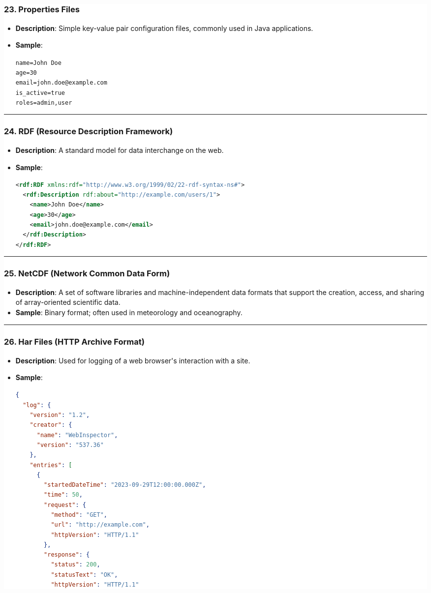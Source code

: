 
### 23. **Properties Files**

- **Description**: Simple key-value pair configuration files, commonly used in Java applications.
- **Sample**:

  ```properties
  name=John Doe
  age=30
  email=john.doe@example.com
  is_active=true
  roles=admin,user
  ```

---

### 24. **RDF (Resource Description Framework)**

- **Description**: A standard model for data interchange on the web.
- **Sample**:

  ```xml
  <rdf:RDF xmlns:rdf="http://www.w3.org/1999/02/22-rdf-syntax-ns#">
    <rdf:Description rdf:about="http://example.com/users/1">
      <name>John Doe</name>
      <age>30</age>
      <email>john.doe@example.com</email>
    </rdf:Description>
  </rdf:RDF>
  ```

---

### 25. **NetCDF (Network Common Data Form)**

- **Description**: A set of software libraries and machine-independent data formats that support the creation, access, and sharing of array-oriented scientific data.
- **Sample**: Binary format; often used in meteorology and oceanography.

---

### 26. **Har Files (HTTP Archive Format)**

- **Description**: Used for logging of a web browser's interaction with a site.
- **Sample**:

  ```json
  {
    "log": {
      "version": "1.2",
      "creator": {
        "name": "WebInspector",
        "version": "537.36"
      },
      "entries": [
        {
          "startedDateTime": "2023-09-29T12:00:00.000Z",
          "time": 50,
          "request": {
            "method": "GET",
            "url": "http://example.com",
            "httpVersion": "HTTP/1.1"
          },
          "response": {
            "status": 200,
            "statusText": "OK",
            "httpVersion": "HTTP/1.1"
  ```